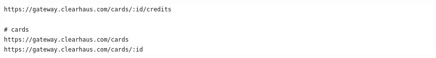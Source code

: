 ````shell
https://gateway.clearhaus.com/cards/:id/credits

# cards
https://gateway.clearhaus.com/cards
https://gateway.clearhaus.com/cards/:id
````


[JSON-HAL]: http://tools.ietf.org/html/draft-kelly-json-hal "IETF HAL draft"
[HATEOAS]: http://en.wikipedia.org/wiki/HATEOAS
[Tokenization]: http://en.wikipedia.org/wiki/Tokenization_(data_security)
